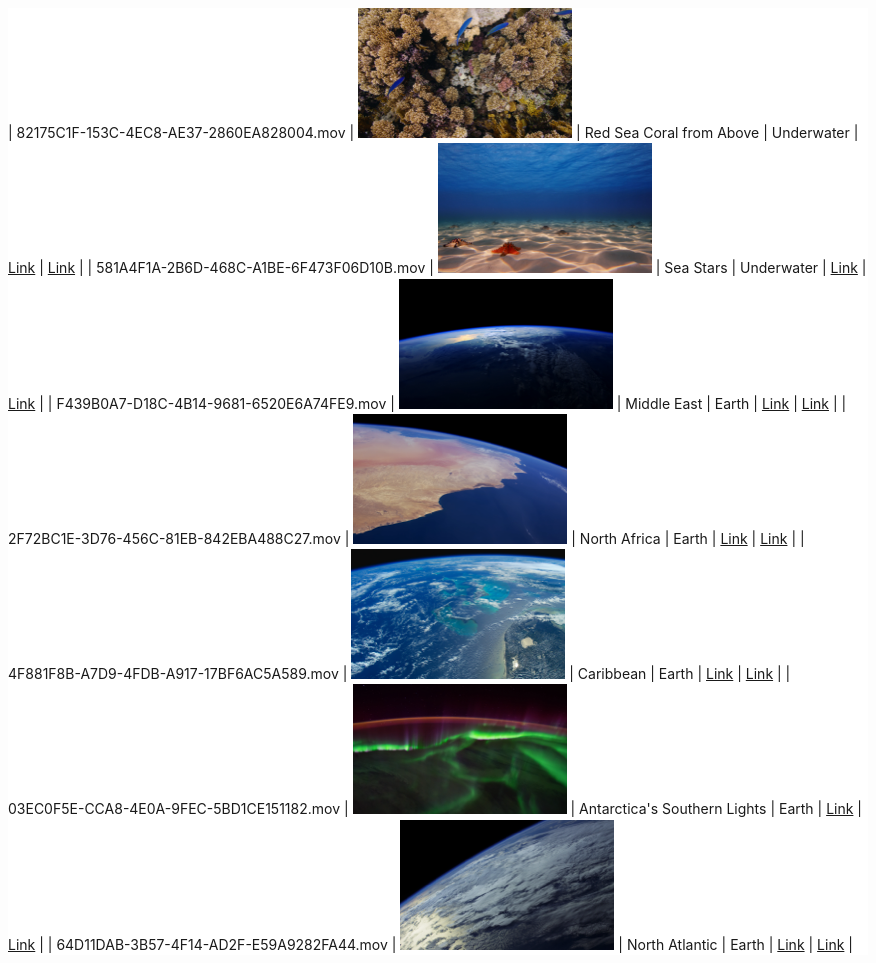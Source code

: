 | 82175C1F-153C-4EC8-AE37-2860EA828004.mov | ![Red Sea Coral from Above](snapshot/asset-preview-82175C1F-153C-4EC8-AE37-2860EA828004.jpg) | Red Sea Coral from Above | Underwater | [Link](https://youtu.be/pjC149_lmnY) |  [Link](https://sylvan.apple.com/itunes-assets/Aerials116/v4/cb/5b/50/cb5b5035-6701-619f-9065-3d7d0e5fbef4/RS_A008_C010_SDR_20191218_FRC_sdr_4k_qp30_240p_t2160_tsa.mov) |
| 581A4F1A-2B6D-468C-A1BE-6F473F06D10B.mov | ![Sea Stars](snapshot/asset-preview-581A4F1A-2B6D-468C-A1BE-6F473F06D10B.jpg) | Sea Stars | Underwater | [Link](https://youtu.be/Z3bm41CFN_0) |  [Link](https://sylvan.apple.com/itunes-assets/Aerials116/v4/cb/5b/50/cb5b5035-6701-619f-9065-3d7d0e5fbef4/BO_A012_C031_SDR_20190726_FRC_sdr_4k_qp26_240p_t2160_tsa.mov) |
| F439B0A7-D18C-4B14-9681-6520E6A74FE9.mov | ![Middle East](snapshot/asset-preview-F439B0A7-D18C-4B14-9681-6520E6A74FE9.jpg) | Middle East | Earth | [Link](https://youtu.be/1SC6D284Z_U) |  [Link](https://sylvan.apple.com/itunes-assets/Aerials116/v4/cb/5b/50/cb5b5035-6701-619f-9065-3d7d0e5fbef4/comp_A083_C002_1130KZ_v04_SDR_PS_FINAL_20180725_240fps_8572bbed-c0af-4af1-b604-d272a4253d3aq13_sRGB_tsa.mov) |
| 2F72BC1E-3D76-456C-81EB-842EBA488C27.mov | ![North Africa](snapshot/asset-preview-2F72BC1E-3D76-456C-81EB-842EBA488C27.jpg) | North Africa | Earth | [Link](https://youtu.be/m60hlFKf8ag) |  [Link](https://sylvan.apple.com/itunes-assets/Aerials116/v4/cb/5b/50/cb5b5035-6701-619f-9065-3d7d0e5fbef4/comp_A103_C002_0205DG_v12_SDR_FINAL_20180706_240fps_20f90202-ebab-4cfa-b422-6480e42d14f3q15_sRGB_tsa.mov) |
| 4F881F8B-A7D9-4FDB-A917-17BF6AC5A589.mov | ![Caribbean](snapshot/asset-preview-4F881F8B-A7D9-4FDB-A917-17BF6AC5A589.jpg) | Caribbean | Earth | [Link](https://youtu.be/BYobksvRZbE) |  [Link](https://sylvan.apple.com/itunes-assets/Aerials116/v4/cb/5b/50/cb5b5035-6701-619f-9065-3d7d0e5fbef4/comp_GMT308_139K_142NC_CARIBBEAN_DAY_v09_SDR_FINAL_22062018_240fps_dcf5f5e1-b86b-4f19-9a28-7ed9ac23cb51q19_sRGB_tsa.mov) |
| 03EC0F5E-CCA8-4E0A-9FEC-5BD1CE151182.mov | ![Antarctica's Southern Lights](snapshot/asset-preview-03EC0F5E-CCA8-4E0A-9FEC-5BD1CE151182.jpg) | Antarctica's Southern Lights | Earth | [Link](https://youtu.be/MWOIJr0iGGI) |  [Link](https://sylvan.apple.com/itunes-assets/Aerials116/v4/cb/5b/50/cb5b5035-6701-619f-9065-3d7d0e5fbef4/comp_GMT110_112NC_364D_1054_AURORA_ANTARTICA__COMP_FINAL_v34_PS_SDR_20181107_240fps_747b215c-eab2-417b-affe-ba6407f14d81q17_sRGB_tsa.mov) |
| 64D11DAB-3B57-4F14-AD2F-E59A9282FA44.mov | ![North Atlantic](snapshot/asset-preview-64D11DAB-3B57-4F14-AD2F-E59A9282FA44.jpg) | North Atlantic | Earth | [Link](https://youtu.be/kHYbc2cr23I) |  [Link](https://sylvan.apple.com/itunes-assets/Aerials116/v4/cb/5b/50/cb5b5035-6701-619f-9065-3d7d0e5fbef4/comp_A001_C001_120530_v04_SDR_FINAL_20180706_240fps_d64ae958-3d0d-4e8c-8ae8-5d33f843c2a3q17_sRGB_tsa.mov) |